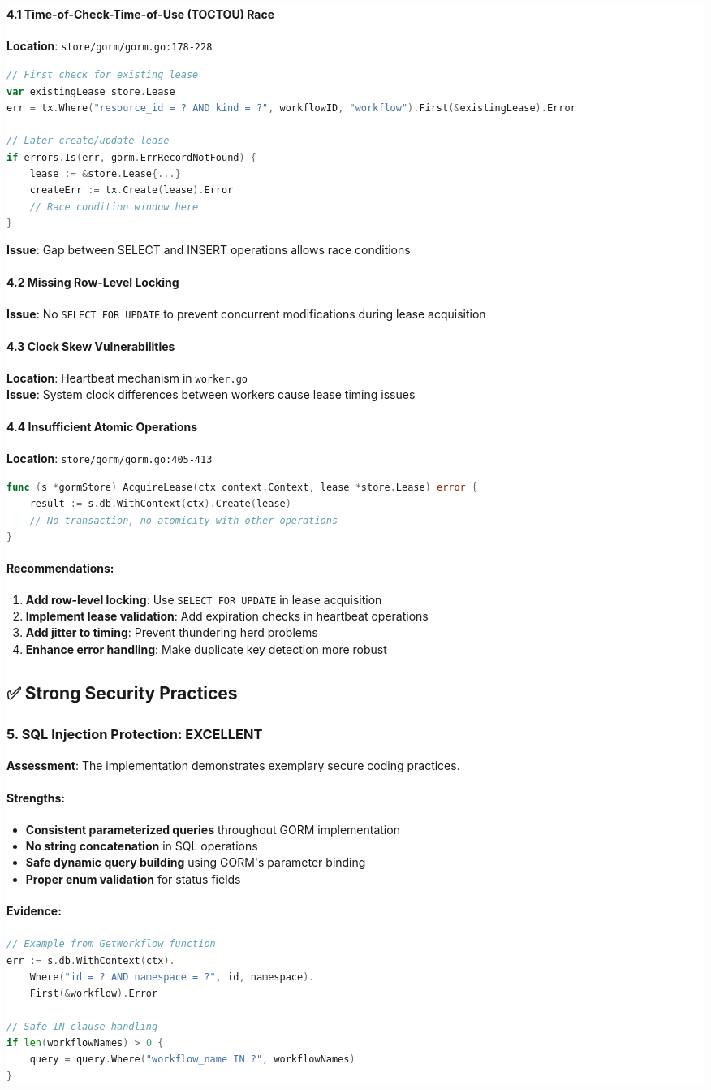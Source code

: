 #### 4.1 Time-of-Check-Time-of-Use (TOCTOU) Race
**Location**: `store/gorm/gorm.go:178-228`
```go
// First check for existing lease
var existingLease store.Lease
err = tx.Where("resource_id = ? AND kind = ?", workflowID, "workflow").First(&existingLease).Error

// Later create/update lease
if errors.Is(err, gorm.ErrRecordNotFound) {
    lease := &store.Lease{...}
    createErr := tx.Create(lease).Error
    // Race condition window here
}
```
**Issue**: Gap between SELECT and INSERT operations allows race conditions

#### 4.2 Missing Row-Level Locking
**Issue**: No `SELECT FOR UPDATE` to prevent concurrent modifications during lease acquisition

#### 4.3 Clock Skew Vulnerabilities
**Location**: Heartbeat mechanism in `worker.go`  
**Issue**: System clock differences between workers cause lease timing issues

#### 4.4 Insufficient Atomic Operations
**Location**: `store/gorm/gorm.go:405-413`
```go
func (s *gormStore) AcquireLease(ctx context.Context, lease *store.Lease) error {
    result := s.db.WithContext(ctx).Create(lease)
    // No transaction, no atomicity with other operations
}
```

#### Recommendations:
1. **Add row-level locking**: Use `SELECT FOR UPDATE` in lease acquisition
2. **Implement lease validation**: Add expiration checks in heartbeat operations
3. **Add jitter to timing**: Prevent thundering herd problems
4. **Enhance error handling**: Make duplicate key detection more robust

## ✅ Strong Security Practices

### 5. SQL Injection Protection: EXCELLENT

**Assessment**: The implementation demonstrates exemplary secure coding practices.

#### Strengths:
- **Consistent parameterized queries** throughout GORM implementation
- **No string concatenation** in SQL operations  
- **Safe dynamic query building** using GORM's parameter binding
- **Proper enum validation** for status fields

#### Evidence:
```go
// Example from GetWorkflow function
err := s.db.WithContext(ctx).
    Where("id = ? AND namespace = ?", id, namespace).
    First(&workflow).Error

// Safe IN clause handling
if len(workflowNames) > 0 {
    query = query.Where("workflow_name IN ?", workflowNames)
}
```
